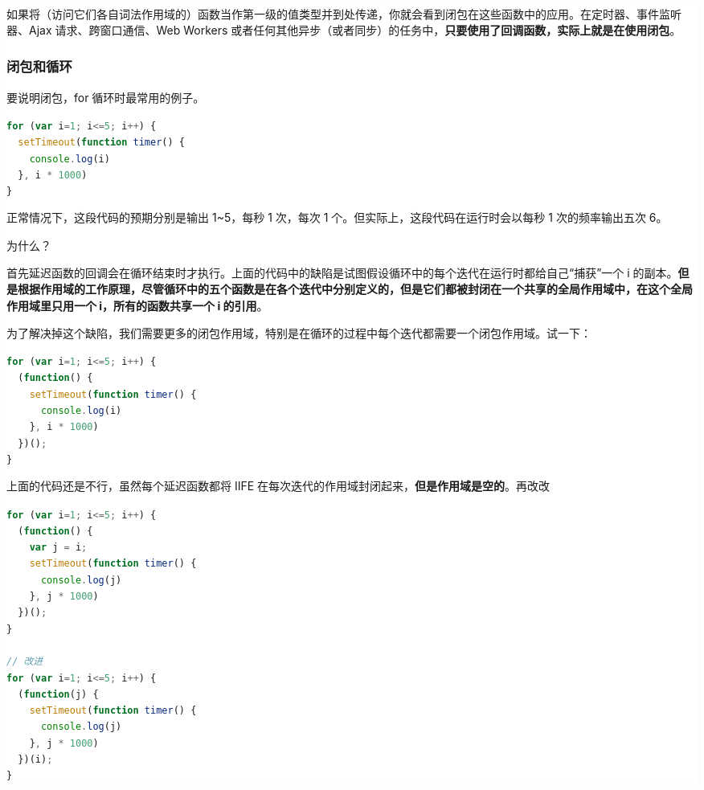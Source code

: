 如果将（访问它们各自词法作用域的）函数当作第一级的值类型并到处传递，你就会看到闭包在这些函数中的应用。在定时器、事件监听器、Ajax 请求、跨窗口通信、Web Workers 或者任何其他异步（或者同步）的任务中，**只要使用了回调函数，实际上就是在使用闭包**。

### 闭包和循环

要说明闭包，for 循环时最常用的例子。

```js
for (var i=1; i<=5; i++) {
  setTimeout(function timer() {
    console.log(i)
  }, i * 1000)
}
```

正常情况下，这段代码的预期分别是输出 1~5，每秒 1 次，每次 1 个。但实际上，这段代码在运行时会以每秒 1 次的频率输出五次 6。

为什么？

首先延迟函数的回调会在循环结束时才执行。上面的代码中的缺陷是试图假设循环中的每个迭代在运行时都给自己“捕获”一个 i 的副本。**但是根据作用域的工作原理，尽管循环中的五个函数是在各个迭代中分别定义的，但是它们都被封闭在一个共享的全局作用域中，在这个全局作用域里只用一个 i，所有的函数共享一个 i 的引用**。

为了解决掉这个缺陷，我们需要更多的闭包作用域，特别是在循环的过程中每个迭代都需要一个闭包作用域。试一下：

```js
for (var i=1; i<=5; i++) {
  (function() {
    setTimeout(function timer() {
      console.log(i)
    }, i * 1000)
  })();
}
```

上面的代码还是不行，虽然每个延迟函数都将 IIFE 在每次迭代的作用域封闭起来，**但是作用域是空的**。再改改

```js
for (var i=1; i<=5; i++) {
  (function() {
    var j = i;
    setTimeout(function timer() {
      console.log(j)
    }, j * 1000)
  })();
}

// 改进
for (var i=1; i<=5; i++) {
  (function(j) {
    setTimeout(function timer() {
      console.log(j)
    }, j * 1000)
  })(i);
}
```
